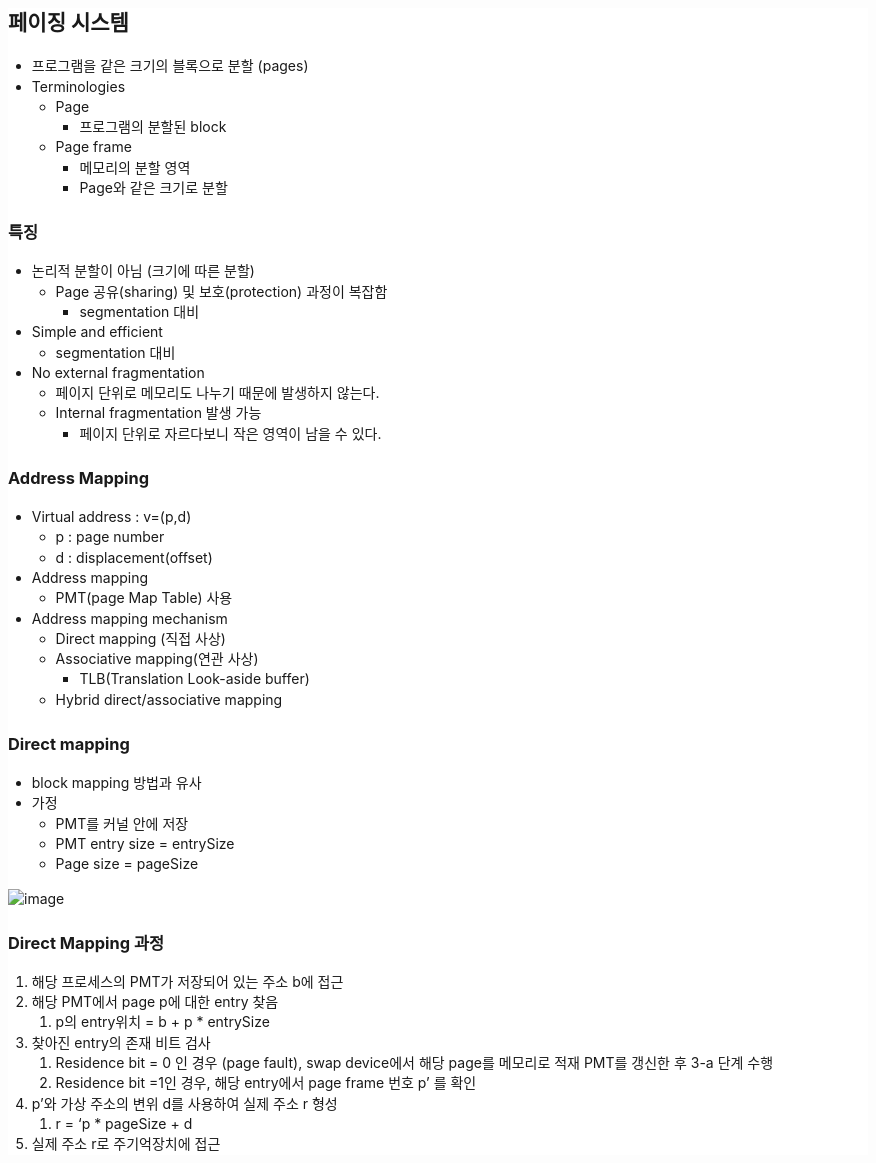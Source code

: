 ## 페이징 시스템

- 프로그램을 같은 크기의 블록으로 분할 (pages)
- Terminologies
    - Page
        - 프로그램의 분할된 block
    - Page frame
        - 메모리의 분할 영역
        - Page와 같은 크기로 분할

### 특징

- 논리적 분할이 아님 (크기에 따른 분할)
    - Page 공유(sharing) 및 보호(protection) 과정이 복잡함
        - segmentation 대비
- Simple and efficient
    - segmentation 대비
- No external fragmentation
    - 페이지 단위로 메모리도 나누기 때문에 발생하지 않는다.
    - Internal fragmentation 발생 가능
        - 페이지 단위로 자르다보니 작은 영역이 남을 수 있다.
    

### Address Mapping

- Virtual address : v=(p,d)
    - p : page number
    - d : displacement(offset)
- Address mapping
    - PMT(page Map Table) 사용
- Address mapping mechanism
    - Direct mapping (직접 사상)
    - Associative mapping(연관 사상)
        - TLB(Translation Look-aside buffer)
    - Hybrid direct/associative mapping

### Direct mapping

- block mapping 방법과 유사
- 가정
    - PMT를 커널 안에 저장
    - PMT entry size = entrySize
    - Page size = pageSize

![image](https://github.com/SSAFY11thDaejeon7/cs_study/assets/70767115/79dca178-2d84-4866-b54d-ce6c2907c8ca)

### Direct Mapping 과정

1. 해당 프로세스의 PMT가 저장되어 있는 주소 b에 접근
2. 해당 PMT에서 page p에 대한 entry 찾음
    1. p의 entry위치 = b + p * entrySize
3. 찾아진 entry의 존재 비트 검사
    1. Residence bit = 0 인 경우 (page fault), 
    swap device에서 해당 page를 메모리로 적재
    PMT를 갱신한 후  3-a 단계 수행
    2. Residence bit =1인 경우,
    해당 entry에서 page frame 번호 p’ 를 확인
4. p’와 가상 주소의 변위 d를 사용하여 실제 주소 r 형성
    1. r = ‘p * pageSize + d
5. 실제 주소 r로 주기억장치에 접근
